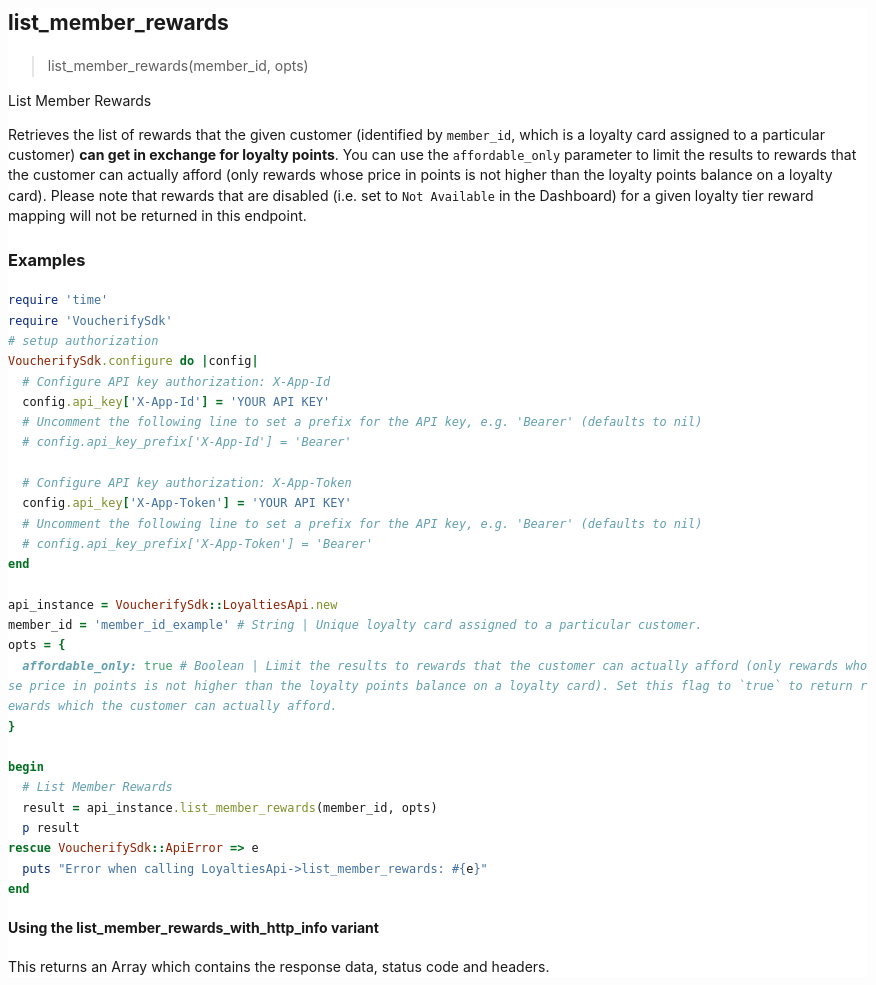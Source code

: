 
## list_member_rewards

> <LoyaltiesMembersRewardsListResponseBody> list_member_rewards(member_id, opts)

List Member Rewards

Retrieves the list of rewards that the given customer (identified by `member_id`, which is a loyalty card assigned to a particular customer) **can get in exchange for loyalty points**.    You can use the `affordable_only` parameter to limit the results to rewards that the customer can actually afford (only rewards whose price in points is not higher than the loyalty points balance on a loyalty card).    Please note that rewards that are disabled (i.e. set to `Not Available` in the Dashboard) for a given loyalty tier reward mapping will not be returned in this endpoint.

### Examples

```ruby
require 'time'
require 'VoucherifySdk'
# setup authorization
VoucherifySdk.configure do |config|
  # Configure API key authorization: X-App-Id
  config.api_key['X-App-Id'] = 'YOUR API KEY'
  # Uncomment the following line to set a prefix for the API key, e.g. 'Bearer' (defaults to nil)
  # config.api_key_prefix['X-App-Id'] = 'Bearer'

  # Configure API key authorization: X-App-Token
  config.api_key['X-App-Token'] = 'YOUR API KEY'
  # Uncomment the following line to set a prefix for the API key, e.g. 'Bearer' (defaults to nil)
  # config.api_key_prefix['X-App-Token'] = 'Bearer'
end

api_instance = VoucherifySdk::LoyaltiesApi.new
member_id = 'member_id_example' # String | Unique loyalty card assigned to a particular customer.
opts = {
  affordable_only: true # Boolean | Limit the results to rewards that the customer can actually afford (only rewards whose price in points is not higher than the loyalty points balance on a loyalty card). Set this flag to `true` to return rewards which the customer can actually afford.
}

begin
  # List Member Rewards
  result = api_instance.list_member_rewards(member_id, opts)
  p result
rescue VoucherifySdk::ApiError => e
  puts "Error when calling LoyaltiesApi->list_member_rewards: #{e}"
end
```

#### Using the list_member_rewards_with_http_info variant

This returns an Array which contains the response data, status code and headers.
